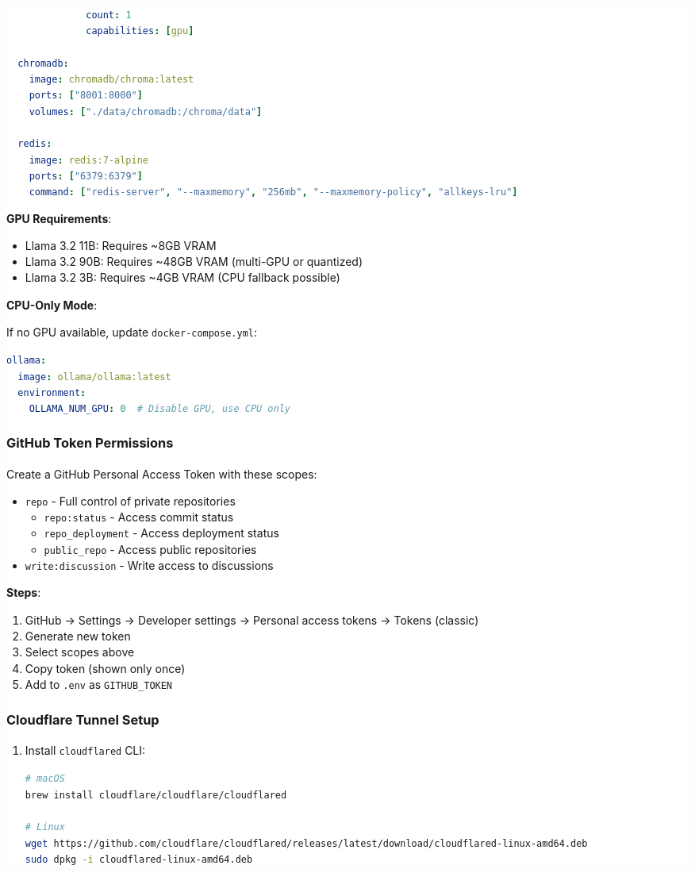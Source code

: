 ```yaml
              count: 1
              capabilities: [gpu]

  chromadb:
    image: chromadb/chroma:latest
    ports: ["8001:8000"]
    volumes: ["./data/chromadb:/chroma/data"]

  redis:
    image: redis:7-alpine
    ports: ["6379:6379"]
    command: ["redis-server", "--maxmemory", "256mb", "--maxmemory-policy", "allkeys-lru"]
```

**GPU Requirements**:

- Llama 3.2 11B: Requires ~8GB VRAM
- Llama 3.2 90B: Requires ~48GB VRAM (multi-GPU or quantized)
- Llama 3.2 3B: Requires ~4GB VRAM (CPU fallback possible)

**CPU-Only Mode**:

If no GPU available, update `docker-compose.yml`:

```yaml
ollama:
  image: ollama/ollama:latest
  environment:
    OLLAMA_NUM_GPU: 0  # Disable GPU, use CPU only
```

### GitHub Token Permissions

Create a GitHub Personal Access Token with these scopes:

- `repo` - Full control of private repositories
  - `repo:status` - Access commit status
  - `repo_deployment` - Access deployment status
  - `public_repo` - Access public repositories
- `write:discussion` - Write access to discussions

**Steps**:

1. GitHub → Settings → Developer settings → Personal access tokens → Tokens (classic)
2. Generate new token
3. Select scopes above
4. Copy token (shown only once)
5. Add to `.env` as `GITHUB_TOKEN`

### Cloudflare Tunnel Setup

1. Install `cloudflared` CLI:

   ```bash
   # macOS
   brew install cloudflare/cloudflare/cloudflared

   # Linux
   wget https://github.com/cloudflare/cloudflared/releases/latest/download/cloudflared-linux-amd64.deb
   sudo dpkg -i cloudflared-linux-amd64.deb
   ```
